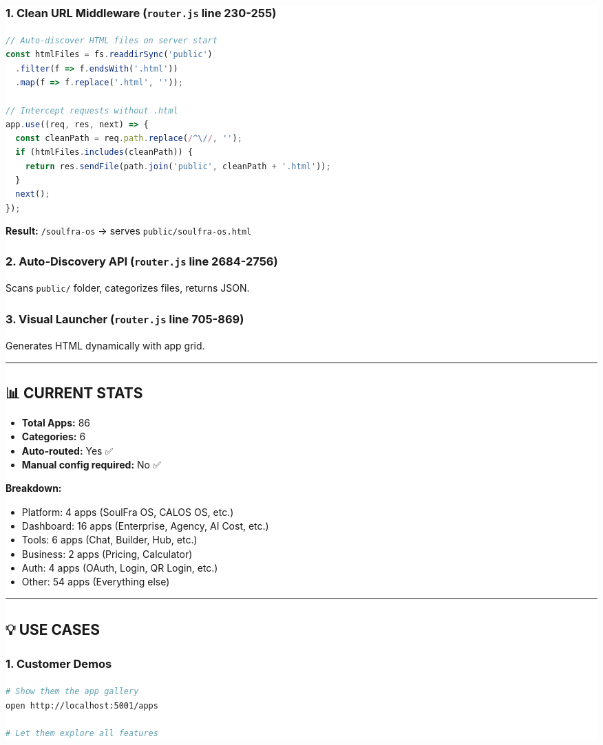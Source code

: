 ### **1. Clean URL Middleware** (`router.js` line 230-255)

```javascript
// Auto-discover HTML files on server start
const htmlFiles = fs.readdirSync('public')
  .filter(f => f.endsWith('.html'))
  .map(f => f.replace('.html', ''));

// Intercept requests without .html
app.use((req, res, next) => {
  const cleanPath = req.path.replace(/^\//, '');
  if (htmlFiles.includes(cleanPath)) {
    return res.sendFile(path.join('public', cleanPath + '.html'));
  }
  next();
});
```

**Result:** `/soulfra-os` → serves `public/soulfra-os.html`

### **2. Auto-Discovery API** (`router.js` line 2684-2756)

Scans `public/` folder, categorizes files, returns JSON.

### **3. Visual Launcher** (`router.js` line 705-869)

Generates HTML dynamically with app grid.

---

## 📊 CURRENT STATS

- **Total Apps:** 86
- **Categories:** 6
- **Auto-routed:** Yes ✅
- **Manual config required:** No ✅

**Breakdown:**
- Platform: 4 apps (SoulFra OS, CALOS OS, etc.)
- Dashboard: 16 apps (Enterprise, Agency, AI Cost, etc.)
- Tools: 6 apps (Chat, Builder, Hub, etc.)
- Business: 2 apps (Pricing, Calculator)
- Auth: 4 apps (OAuth, Login, QR Login, etc.)
- Other: 54 apps (Everything else)

---

## 💡 USE CASES

### **1. Customer Demos**
```bash
# Show them the app gallery
open http://localhost:5001/apps

# Let them explore all features
```
